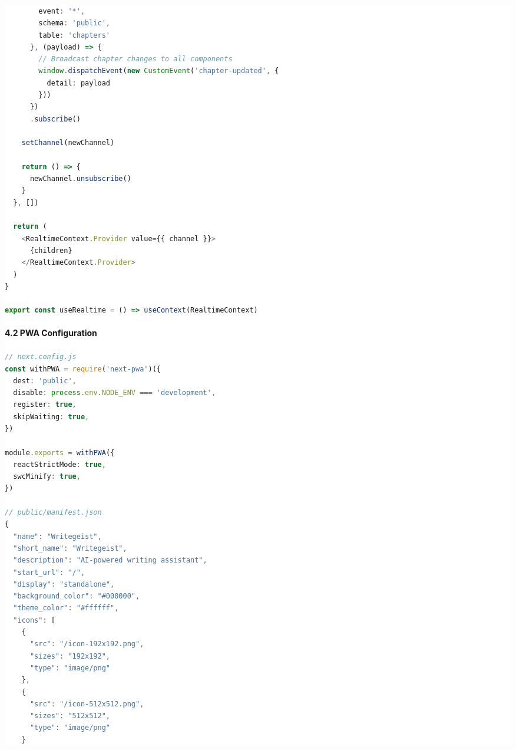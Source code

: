 ```typescript
        event: '*',
        schema: 'public',
        table: 'chapters'
      }, (payload) => {
        // Broadcast chapter changes to all components
        window.dispatchEvent(new CustomEvent('chapter-updated', {
          detail: payload
        }))
      })
      .subscribe()

    setChannel(newChannel)

    return () => {
      newChannel.unsubscribe()
    }
  }, [])

  return (
    <RealtimeContext.Provider value={{ channel }}>
      {children}
    </RealtimeContext.Provider>
  )
}

export const useRealtime = () => useContext(RealtimeContext)
```

#### **4.2 PWA Configuration**
```typescript
// next.config.js
const withPWA = require('next-pwa')({
  dest: 'public',
  disable: process.env.NODE_ENV === 'development',
  register: true,
  skipWaiting: true,
})

module.exports = withPWA({
  reactStrictMode: true,
  swcMinify: true,
})

// public/manifest.json
{
  "name": "Writegeist",
  "short_name": "Writegeist",
  "description": "AI-powered writing assistant",
  "start_url": "/",
  "display": "standalone",
  "background_color": "#000000",
  "theme_color": "#ffffff",
  "icons": [
    {
      "src": "/icon-192x192.png",
      "sizes": "192x192",
      "type": "image/png"
    },
    {
      "src": "/icon-512x512.png",
      "sizes": "512x512",
      "type": "image/png"
    }
```